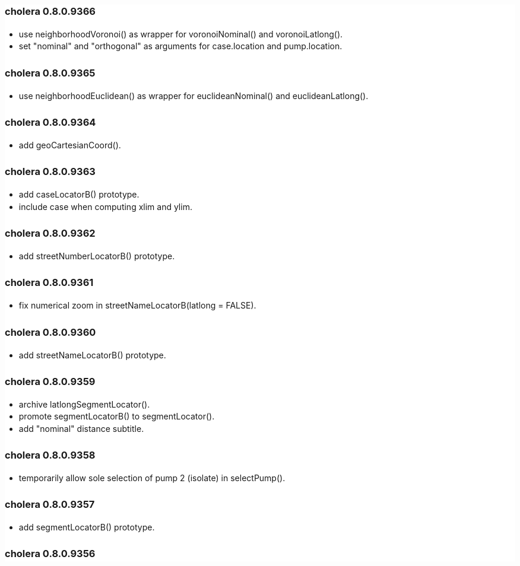 ### cholera 0.8.0.9366

- use neighborhoodVoronoi() as wrapper for voronoiNominal() and 
  voronoiLatlong().
- set "nominal" and "orthogonal" as arguments for case.location and 
  pump.location.


### cholera 0.8.0.9365

- use neighborhoodEuclidean() as wrapper for euclideanNominal() and 
  euclideanLatlong().


### cholera 0.8.0.9364

- add geoCartesianCoord().


### cholera 0.8.0.9363

- add caseLocatorB() prototype.
- include case when computing xlim and ylim.


### cholera 0.8.0.9362

- add streetNumberLocatorB() prototype.


### cholera 0.8.0.9361

- fix numerical zoom in streetNameLocatorB(latlong = FALSE).


### cholera 0.8.0.9360

- add streetNameLocatorB() prototype.


### cholera 0.8.0.9359

- archive latlongSegmentLocator().
- promote segmentLocatorB() to segmentLocator().
- add "nominal" distance subtitle.


### cholera 0.8.0.9358

- temporarily allow sole selection of pump 2 (isolate) in selectPump().


### cholera 0.8.0.9357

- add segmentLocatorB() prototype.


### cholera 0.8.0.9356

